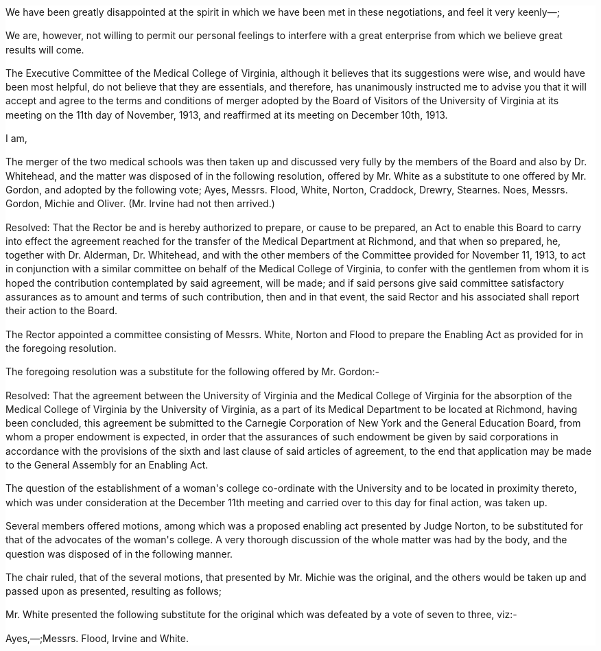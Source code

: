 We have been greatly disappointed at the spirit in which we have been met in these negotiations, and feel it very keenly—;

We are, however, not willing to permit our personal feelings to interfere with a great enterprise from which we believe great results will come.

The Executive Committee of the Medical College of Virginia, although it believes that its suggestions were wise, and would have been most helpful, do not believe that they are essentials, and therefore, has unanimously instructed me to advise you that it will accept and agree to the terms and conditions of merger adopted by the Board of Visitors of the University of Virginia at its meeting on the 11th day of November, 1913, and reaffirmed at its meeting on December 10th, 1913.

I am,

The merger of the two medical schools was then taken up and discussed very fully by the members of the Board and also by Dr. Whitehead, and the matter was disposed of in the following resolution, offered by Mr. White as a substitute to one offered by Mr. Gordon, and adopted by the following vote; Ayes, Messrs. Flood, White, Norton, Craddock, Drewry, Stearnes. Noes, Messrs. Gordon, Michie and Oliver. (Mr. Irvine had not then arrived.)

Resolved: That the Rector be and is hereby authorized to prepare, or cause to be prepared, an Act to enable this Board to carry into effect the agreement reached for the transfer of the Medical Department at Richmond, and that when so prepared, he, together with Dr. Alderman, Dr. Whitehead, and with the other members of the Committee provided for November 11, 1913, to act in conjunction with a similar committee on behalf of the Medical College of Virginia, to confer with the gentlemen from whom it is hoped the contribution contemplated by said agreement, will be made; and if said persons give said committee satisfactory assurances as to amount and terms of such contribution, then and in that event, the said Rector and his associated shall report their action to the Board.

The Rector appointed a committee consisting of Messrs. White, Norton and Flood to prepare the Enabling Act as provided for in the foregoing resolution.

The foregoing resolution was a substitute for the following offered by Mr. Gordon:-

Resolved: That the agreement between the University of Virginia and the Medical College of Virginia for the absorption of the Medical College of Virginia by the University of Virginia, as a part of its Medical Department to be located at Richmond, having been concluded, this agreement be submitted to the Carnegie Corporation of New York and the General Education Board, from whom a proper endowment is expected, in order that the assurances of such endowment be given by said corporations in accordance with the provisions of the sixth and last clause of said articles of agreement, to the end that application may be made to the General Assembly for an Enabling Act.

The question of the establishment of a woman's college co-ordinate with the University and to be located in proximity thereto, which was under consideration at the December 11th meeting and carried over to this day for final action, was taken up.

Several members offered motions, among which was a proposed enabling act presented by Judge Norton, to be substituted for that of the advocates of the woman's college. A very thorough discussion of the whole matter was had by the body, and the question was disposed of in the following manner.

The chair ruled, that of the several motions, that presented by Mr. Michie was the original, and the others would be taken up and passed upon as presented, resulting as follows;

Mr. White presented the following substitute for the original which was defeated by a vote of seven to three, viz:-

Ayes,—;Messrs. Flood, Irvine and White.
